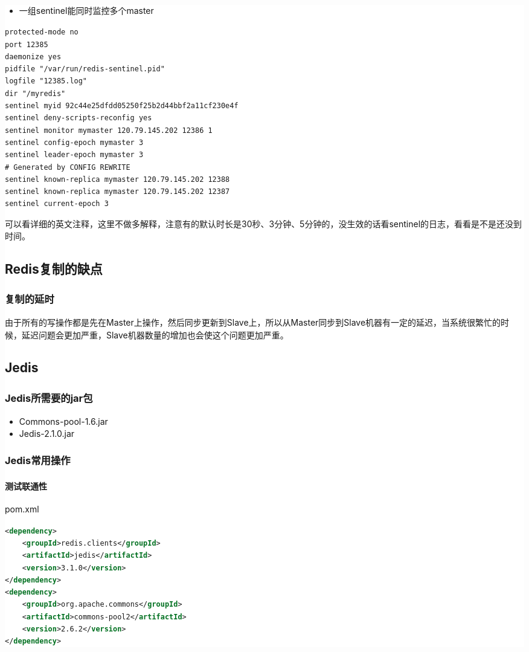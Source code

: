 - 一组sentinel能同时监控多个master

```shell
protected-mode no
port 12385
daemonize yes
pidfile "/var/run/redis-sentinel.pid"
logfile "12385.log"
dir "/myredis"
sentinel myid 92c44e25dfdd05250f25b2d44bbf2a11cf230e4f
sentinel deny-scripts-reconfig yes
sentinel monitor mymaster 120.79.145.202 12386 1
sentinel config-epoch mymaster 3
sentinel leader-epoch mymaster 3
# Generated by CONFIG REWRITE
sentinel known-replica mymaster 120.79.145.202 12388
sentinel known-replica mymaster 120.79.145.202 12387
sentinel current-epoch 3
```

可以看详细的英文注释，这里不做多解释，注意有的默认时长是30秒、3分钟、5分钟的，没生效的话看sentinel的日志，看看是不是还没到时间。



## Redis复制的缺点

### 复制的延时
由于所有的写操作都是先在Master上操作，然后同步更新到Slave上，所以从Master同步到Slave机器有一定的延迟，当系统很繁忙的时候，延迟问题会更加严重，Slave机器数量的增加也会使这个问题更加严重。



## Jedis

### Jedis所需要的jar包

- Commons-pool-1.6.jar
- Jedis-2.1.0.jar



### Jedis常用操作

#### 测试联通性

pom.xml

```xml
<dependency>
    <groupId>redis.clients</groupId>
    <artifactId>jedis</artifactId>
    <version>3.1.0</version>
</dependency>
<dependency>
    <groupId>org.apache.commons</groupId>
    <artifactId>commons-pool2</artifactId>
    <version>2.6.2</version>
</dependency>
```
